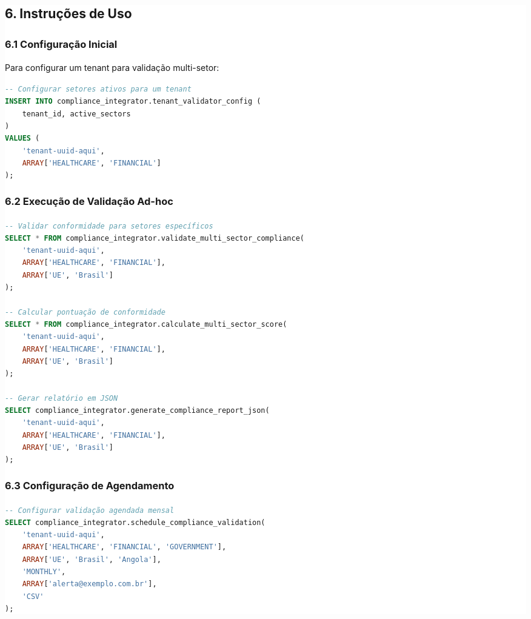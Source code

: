 ## 6. Instruções de Uso

### 6.1 Configuração Inicial

Para configurar um tenant para validação multi-setor:

```sql
-- Configurar setores ativos para um tenant
INSERT INTO compliance_integrator.tenant_validator_config (
    tenant_id, active_sectors
)
VALUES (
    'tenant-uuid-aqui', 
    ARRAY['HEALTHCARE', 'FINANCIAL']
);
```

### 6.2 Execução de Validação Ad-hoc

```sql
-- Validar conformidade para setores específicos
SELECT * FROM compliance_integrator.validate_multi_sector_compliance(
    'tenant-uuid-aqui',
    ARRAY['HEALTHCARE', 'FINANCIAL'],
    ARRAY['UE', 'Brasil']
);

-- Calcular pontuação de conformidade
SELECT * FROM compliance_integrator.calculate_multi_sector_score(
    'tenant-uuid-aqui',
    ARRAY['HEALTHCARE', 'FINANCIAL'],
    ARRAY['UE', 'Brasil']
);

-- Gerar relatório em JSON
SELECT compliance_integrator.generate_compliance_report_json(
    'tenant-uuid-aqui',
    ARRAY['HEALTHCARE', 'FINANCIAL'],
    ARRAY['UE', 'Brasil']
);
```

### 6.3 Configuração de Agendamento

```sql
-- Configurar validação agendada mensal
SELECT compliance_integrator.schedule_compliance_validation(
    'tenant-uuid-aqui',
    ARRAY['HEALTHCARE', 'FINANCIAL', 'GOVERNMENT'],
    ARRAY['UE', 'Brasil', 'Angola'],
    'MONTHLY',
    ARRAY['alerta@exemplo.com.br'],
    'CSV'
);
```
